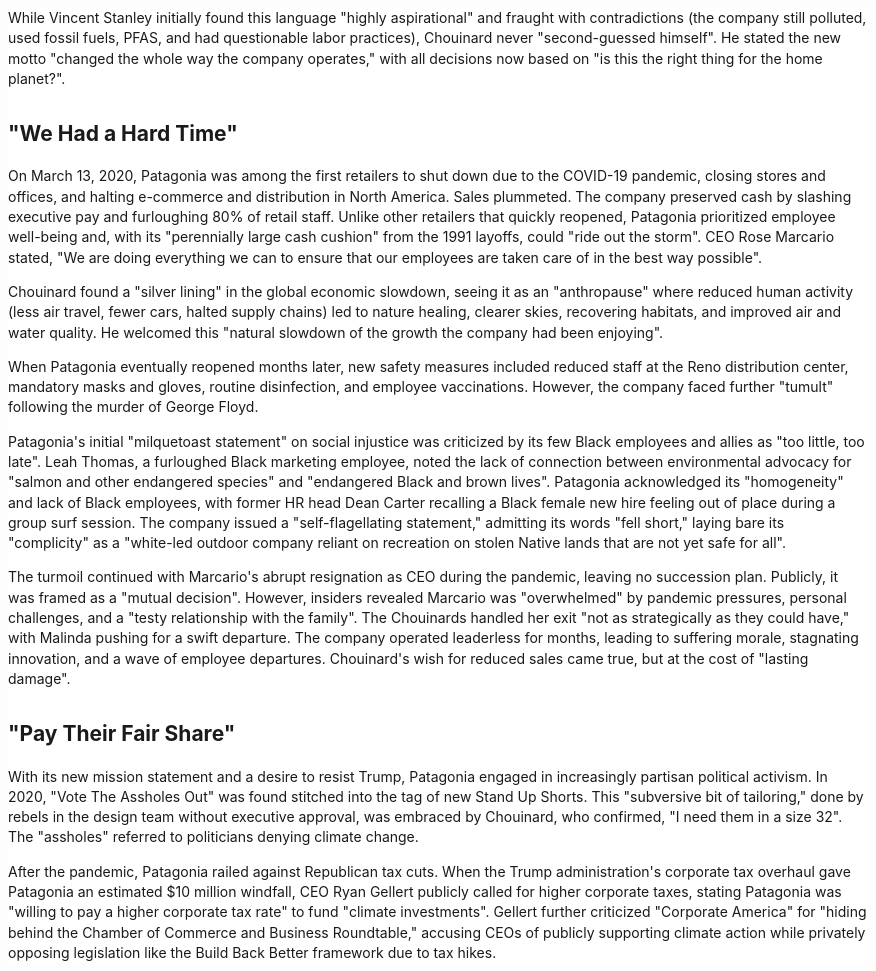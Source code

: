 While Vincent Stanley initially found this language "highly aspirational" and fraught with contradictions (the company still polluted, used fossil fuels, PFAS, and had questionable labor practices), Chouinard never "second-guessed himself". He stated the new motto "changed the whole way the company operates," with all decisions now based on "is this the right thing for the home planet?".

## "We Had a Hard Time"
On March 13, 2020, Patagonia was among the first retailers to shut down due to the COVID-19 pandemic, closing stores and offices, and halting e-commerce and distribution in North America. Sales plummeted. The company preserved cash by slashing executive pay and furloughing 80% of retail staff. Unlike other retailers that quickly reopened, Patagonia prioritized employee well-being and, with its "perennially large cash cushion" from the 1991 layoffs, could "ride out the storm". CEO Rose Marcario stated, "We are doing everything we can to ensure that our employees are taken care of in the best way possible".

Chouinard found a "silver lining" in the global economic slowdown, seeing it as an "anthropause" where reduced human activity (less air travel, fewer cars, halted supply chains) led to nature healing, clearer skies, recovering habitats, and improved air and water quality. He welcomed this "natural slowdown of the growth the company had been enjoying".

When Patagonia eventually reopened months later, new safety measures included reduced staff at the Reno distribution center, mandatory masks and gloves, routine disinfection, and employee vaccinations. However, the company faced further "tumult" following the murder of George Floyd.

Patagonia's initial "milquetoast statement" on social injustice was criticized by its few Black employees and allies as "too little, too late". Leah Thomas, a furloughed Black marketing employee, noted the lack of connection between environmental advocacy for "salmon and other endangered species" and "endangered Black and brown lives". Patagonia acknowledged its "homogeneity" and lack of Black employees, with former HR head Dean Carter recalling a Black female new hire feeling out of place during a group surf session. The company issued a "self-flagellating statement," admitting its words "fell short," laying bare its "complicity" as a "white-led outdoor company reliant on recreation on stolen Native lands that are not yet safe for all".

The turmoil continued with Marcario's abrupt resignation as CEO during the pandemic, leaving no succession plan. Publicly, it was framed as a "mutual decision". However, insiders revealed Marcario was "overwhelmed" by pandemic pressures, personal challenges, and a "testy relationship with the family". The Chouinards handled her exit "not as strategically as they could have," with Malinda pushing for a swift departure. The company operated leaderless for months, leading to suffering morale, stagnating innovation, and a wave of employee departures. Chouinard's wish for reduced sales came true, but at the cost of "lasting damage".

## "Pay Their Fair Share"
With its new mission statement and a desire to resist Trump, Patagonia engaged in increasingly partisan political activism. In 2020, "Vote The Assholes Out" was found stitched into the tag of new Stand Up Shorts. This "subversive bit of tailoring," done by rebels in the design team without executive approval, was embraced by Chouinard, who confirmed, "I need them in a size 32". The "assholes" referred to politicians denying climate change.

After the pandemic, Patagonia railed against Republican tax cuts. When the Trump administration's corporate tax overhaul gave Patagonia an estimated $10 million windfall, CEO Ryan Gellert publicly called for higher corporate taxes, stating Patagonia was "willing to pay a higher corporate tax rate" to fund "climate investments". Gellert further criticized "Corporate America" for "hiding behind the Chamber of Commerce and Business Roundtable," accusing CEOs of publicly supporting climate action while privately opposing legislation like the Build Back Better framework due to tax hikes.
